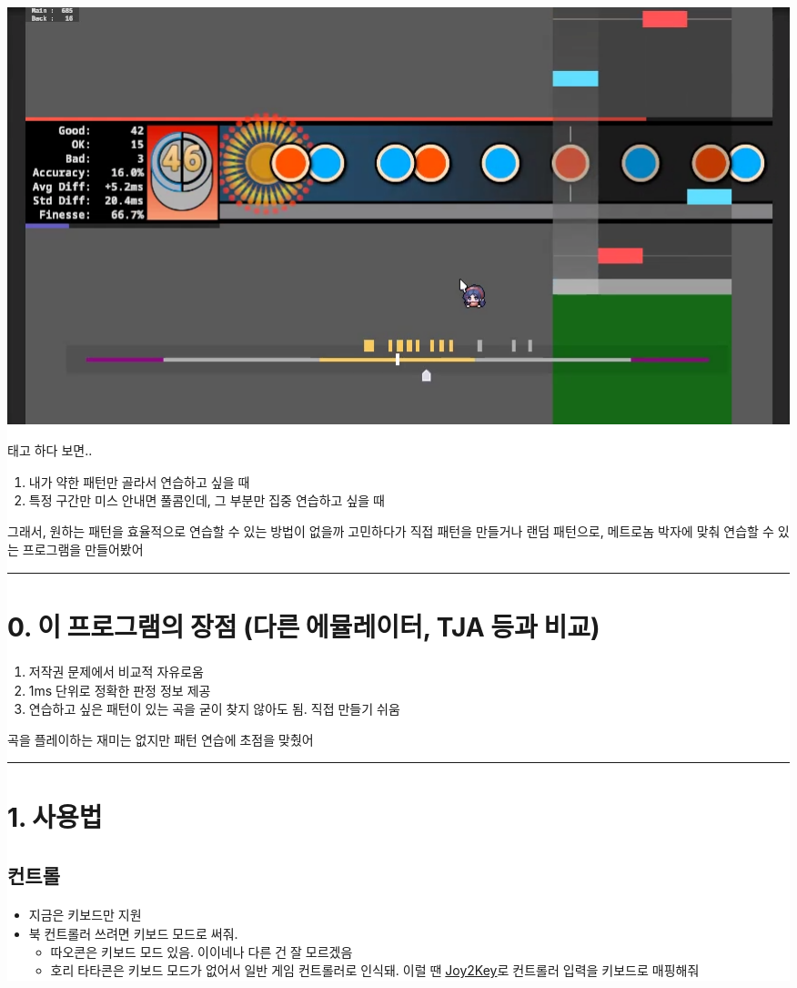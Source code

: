 ![](thumbnail.png)

태고 하다 보면..

1. 내가 약한 패턴만 골라서 연습하고 싶을 때
2. 특정 구간만 미스 안내면 풀콤인데, 그 부분만 집중 연습하고 싶을 때

그래서, 원하는 패턴을 효율적으로 연습할 수 있는 방법이 없을까 고민하다가
직접 패턴을 만들거나 랜덤 패턴으로, 메트로놈 박자에 맞춰 연습할 수 있는 프로그램을 만들어봤어

---

# 0. 이 프로그램의 장점 (다른 에뮬레이터, TJA 등과 비교)

1. 저작권 문제에서 비교적 자유로움
2. 1ms 단위로 정확한 판정 정보 제공
3. 연습하고 싶은 패턴이 있는 곡을 굳이 찾지 않아도 됨. 직접 만들기 쉬움

곡을 플레이하는 재미는 없지만 패턴 연습에 초점을 맞췄어

---

# 1. 사용법

## 컨트롤

- 지금은 키보드만 지원
- 북 컨트롤러 쓰려면 키보드 모드로 써줘.
	- 따오콘은 키보드 모드 있음. 이이네나 다른 건 잘 모르겠음
	- 호리 타타콘은 키보드 모드가 없어서 일반 게임 컨트롤러로 인식돼. 이럴 땐 [Joy2Key](https://joytokey.net/en/)로 컨트롤러 입력을 키보드로 매핑해줘
